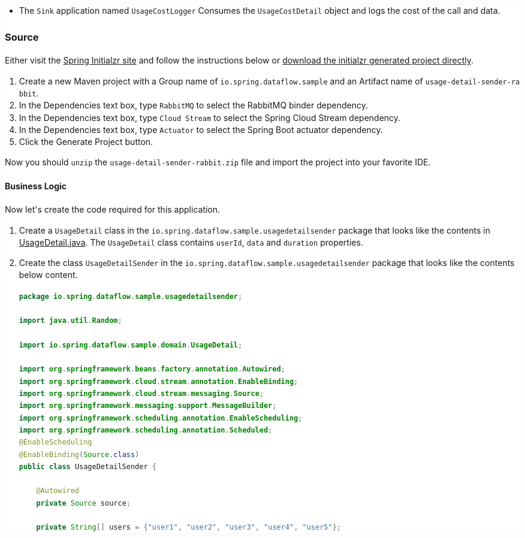 - The `Sink` application named `UsageCostLogger` Consumes the `UsageCostDetail` object and logs the cost of the call and data.

### Source

Either visit the [Spring Initialzr site](https://start.spring.io/) and follow the instructions below or [download the initialzr generated project directly](https://start.spring.io/starter.zip?fakeusernameremembered=&fakepasswordremembered=&type=maven-project&language=java&bootVersion=2.1.4.RELEASE&baseDir=usage-detail-sender-rabbit&groupId=io.spring.dataflow.sample&artifactId=usage-detail-sender-rabbit&name=usage-detail-sender-rabbit&description=Demo+project+for+Spring+Boot&packageName=io.spring.dataflow.sample.usagedetailsender&packaging=jar&javaVersion=1.8&inputSearch=&style=amqp&style=cloud-stream&style=actuator&style=web).

1. Create a new Maven project with a Group name of `io.spring.dataflow.sample` and an Artifact name of `usage-detail-sender-rabbit`.
1. In the Dependencies text box, type `RabbitMQ` to select the RabbitMQ binder dependency.
1. In the Dependencies text box, type `Cloud Stream` to select the Spring Cloud Stream dependency.
1. In the Dependencies text box, type `Actuator` to select the Spring Boot actuator dependency.
1. Click the Generate Project button.

Now you should `unzip` the `usage-detail-sender-rabbit.zip` file and import the project into your favorite IDE.

#### Business Logic

Now let's create the code required for this application.

1.  Create a `UsageDetail` class in the `io.spring.dataflow.sample.usagedetailsender` package that looks like the contents in [UsageDetail.java](https://github.com/spring-cloud/spring-cloud-dataflow-samples/blob/master/dataflow-website/stream-developer-guides/streams/standalone-stream-rabbitmq/usage-detail-sender/src/main/java/io/spring/dataflow/sample/UsageDetail.java).
    The `UsageDetail` class contains `userId`, `data` and `duration` properties.
1.  Create the class `UsageDetailSender` in the `io.spring.dataflow.sample.usagedetailsender` package that looks like the contents below content.

    ```java
    package io.spring.dataflow.sample.usagedetailsender;

    import java.util.Random;

    import io.spring.dataflow.sample.domain.UsageDetail;

    import org.springframework.beans.factory.annotation.Autowired;
    import org.springframework.cloud.stream.annotation.EnableBinding;
    import org.springframework.cloud.stream.messaging.Source;
    import org.springframework.messaging.support.MessageBuilder;
    import org.springframework.scheduling.annotation.EnableScheduling;
    import org.springframework.scheduling.annotation.Scheduled;
    @EnableScheduling
    @EnableBinding(Source.class)
    public class UsageDetailSender {

    	@Autowired
    	private Source source;

    	private String[] users = {"user1", "user2", "user3", "user4", "user5"};
